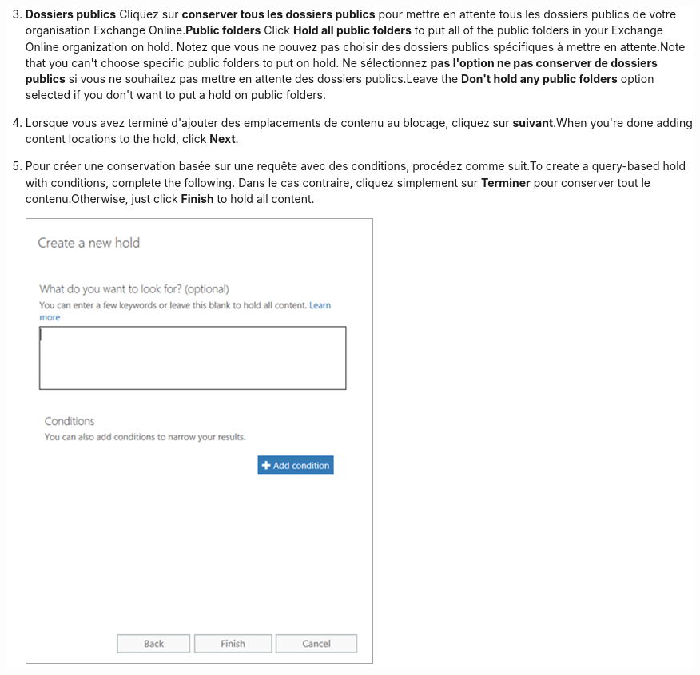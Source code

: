3. <span data-ttu-id="f6c2f-223">**Dossiers publics** Cliquez sur **conserver tous les dossiers publics** pour mettre en attente tous les dossiers publics de votre organisation Exchange Online.</span><span class="sxs-lookup"><span data-stu-id="f6c2f-223">**Public folders** Click **Hold all public folders** to put all of the public folders in your Exchange Online organization on hold.</span></span> <span data-ttu-id="f6c2f-224">Notez que vous ne pouvez pas choisir des dossiers publics spécifiques à mettre en attente.</span><span class="sxs-lookup"><span data-stu-id="f6c2f-224">Note that you can't choose specific public folders to put on hold.</span></span> <span data-ttu-id="f6c2f-225">Ne sélectionnez **pas l'option ne pas conserver de dossiers publics** si vous ne souhaitez pas mettre en attente des dossiers publics.</span><span class="sxs-lookup"><span data-stu-id="f6c2f-225">Leave the **Don't hold any public folders** option selected if you don't want to put a hold on public folders.</span></span> 
    
7. <span data-ttu-id="f6c2f-226">Lorsque vous avez terminé d'ajouter des emplacements de contenu au blocage, cliquez sur **suivant**.</span><span class="sxs-lookup"><span data-stu-id="f6c2f-226">When you're done adding content locations to the hold, click **Next**.</span></span>
    
8. <span data-ttu-id="f6c2f-227">Pour créer une conservation basée sur une requête avec des conditions, procédez comme suit.</span><span class="sxs-lookup"><span data-stu-id="f6c2f-227">To create a query-based hold with conditions, complete the following.</span></span> <span data-ttu-id="f6c2f-228">Dans le cas contraire, cliquez simplement sur **Terminer** pour conserver tout le contenu.</span><span class="sxs-lookup"><span data-stu-id="f6c2f-228">Otherwise, just click **Finish** to hold all content.</span></span> 
    
    ![Créer une conservation basée sur une requête en spécifiant des mots clés et des conditions](media/a5bb802e-2e96-4f12-8b33-1ddd671638e4.png)
  